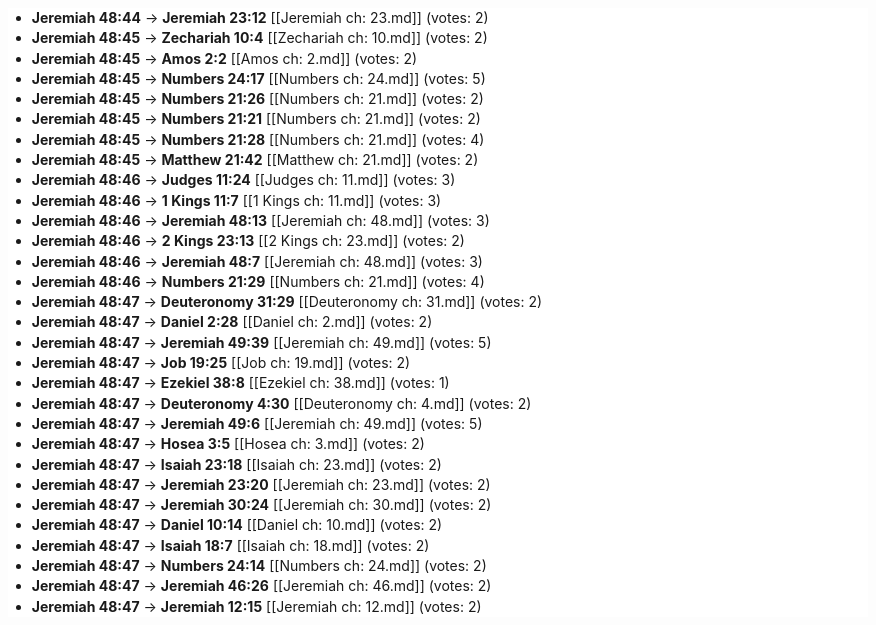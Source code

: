- **Jeremiah 48:44** → **Jeremiah 23:12** [[Jeremiah ch: 23.md]] (votes: 2)
- **Jeremiah 48:45** → **Zechariah 10:4** [[Zechariah ch: 10.md]] (votes: 2)
- **Jeremiah 48:45** → **Amos 2:2** [[Amos ch: 2.md]] (votes: 2)
- **Jeremiah 48:45** → **Numbers 24:17** [[Numbers ch: 24.md]] (votes: 5)
- **Jeremiah 48:45** → **Numbers 21:26** [[Numbers ch: 21.md]] (votes: 2)
- **Jeremiah 48:45** → **Numbers 21:21** [[Numbers ch: 21.md]] (votes: 2)
- **Jeremiah 48:45** → **Numbers 21:28** [[Numbers ch: 21.md]] (votes: 4)
- **Jeremiah 48:45** → **Matthew 21:42** [[Matthew ch: 21.md]] (votes: 2)
- **Jeremiah 48:46** → **Judges 11:24** [[Judges ch: 11.md]] (votes: 3)
- **Jeremiah 48:46** → **1 Kings 11:7** [[1 Kings ch: 11.md]] (votes: 3)
- **Jeremiah 48:46** → **Jeremiah 48:13** [[Jeremiah ch: 48.md]] (votes: 3)
- **Jeremiah 48:46** → **2 Kings 23:13** [[2 Kings ch: 23.md]] (votes: 2)
- **Jeremiah 48:46** → **Jeremiah 48:7** [[Jeremiah ch: 48.md]] (votes: 3)
- **Jeremiah 48:46** → **Numbers 21:29** [[Numbers ch: 21.md]] (votes: 4)
- **Jeremiah 48:47** → **Deuteronomy 31:29** [[Deuteronomy ch: 31.md]] (votes: 2)
- **Jeremiah 48:47** → **Daniel 2:28** [[Daniel ch: 2.md]] (votes: 2)
- **Jeremiah 48:47** → **Jeremiah 49:39** [[Jeremiah ch: 49.md]] (votes: 5)
- **Jeremiah 48:47** → **Job 19:25** [[Job ch: 19.md]] (votes: 2)
- **Jeremiah 48:47** → **Ezekiel 38:8** [[Ezekiel ch: 38.md]] (votes: 1)
- **Jeremiah 48:47** → **Deuteronomy 4:30** [[Deuteronomy ch: 4.md]] (votes: 2)
- **Jeremiah 48:47** → **Jeremiah 49:6** [[Jeremiah ch: 49.md]] (votes: 5)
- **Jeremiah 48:47** → **Hosea 3:5** [[Hosea ch: 3.md]] (votes: 2)
- **Jeremiah 48:47** → **Isaiah 23:18** [[Isaiah ch: 23.md]] (votes: 2)
- **Jeremiah 48:47** → **Jeremiah 23:20** [[Jeremiah ch: 23.md]] (votes: 2)
- **Jeremiah 48:47** → **Jeremiah 30:24** [[Jeremiah ch: 30.md]] (votes: 2)
- **Jeremiah 48:47** → **Daniel 10:14** [[Daniel ch: 10.md]] (votes: 2)
- **Jeremiah 48:47** → **Isaiah 18:7** [[Isaiah ch: 18.md]] (votes: 2)
- **Jeremiah 48:47** → **Numbers 24:14** [[Numbers ch: 24.md]] (votes: 2)
- **Jeremiah 48:47** → **Jeremiah 46:26** [[Jeremiah ch: 46.md]] (votes: 2)
- **Jeremiah 48:47** → **Jeremiah 12:15** [[Jeremiah ch: 12.md]] (votes: 2)
